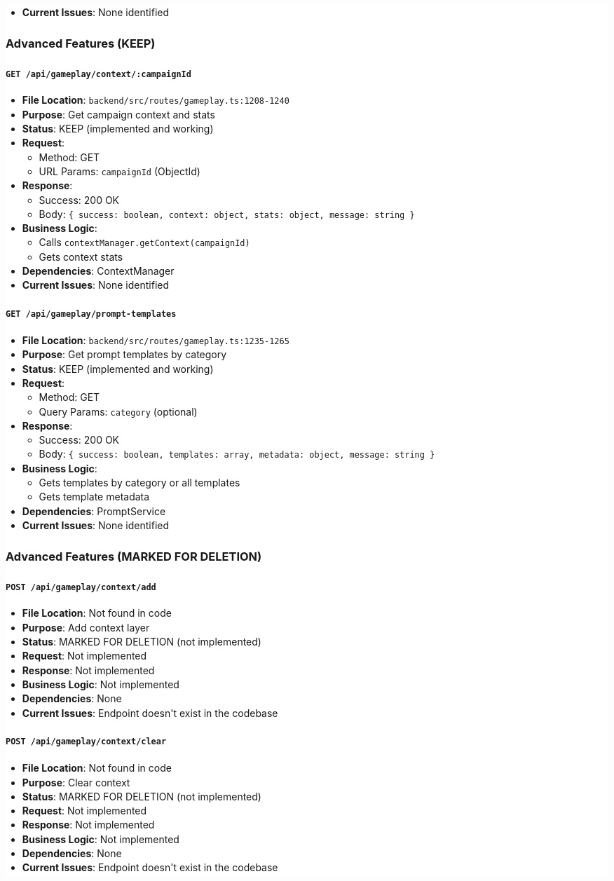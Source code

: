 - **Current Issues**: None identified

### **Advanced Features (KEEP)**

#### `GET /api/gameplay/context/:campaignId`
- **File Location**: `backend/src/routes/gameplay.ts:1208-1240`
- **Purpose**: Get campaign context and stats
- **Status**: KEEP (implemented and working)
- **Request**:
  - Method: GET
  - URL Params: `campaignId` (ObjectId)
- **Response**:
  - Success: 200 OK
  - Body: `{ success: boolean, context: object, stats: object, message: string }`
- **Business Logic**: 
  - Calls `contextManager.getContext(campaignId)`
  - Gets context stats
- **Dependencies**: ContextManager
- **Current Issues**: None identified

#### `GET /api/gameplay/prompt-templates`
- **File Location**: `backend/src/routes/gameplay.ts:1235-1265`
- **Purpose**: Get prompt templates by category
- **Status**: KEEP (implemented and working)
- **Request**:
  - Method: GET
  - Query Params: `category` (optional)
- **Response**:
  - Success: 200 OK
  - Body: `{ success: boolean, templates: array, metadata: object, message: string }`
- **Business Logic**: 
  - Gets templates by category or all templates
  - Gets template metadata
- **Dependencies**: PromptService
- **Current Issues**: None identified

### **Advanced Features (MARKED FOR DELETION)**

#### `POST /api/gameplay/context/add`
- **File Location**: Not found in code
- **Purpose**: Add context layer
- **Status**: MARKED FOR DELETION (not implemented)
- **Request**: Not implemented
- **Response**: Not implemented
- **Business Logic**: Not implemented
- **Dependencies**: None
- **Current Issues**: Endpoint doesn't exist in the codebase

#### `POST /api/gameplay/context/clear`
- **File Location**: Not found in code
- **Purpose**: Clear context
- **Status**: MARKED FOR DELETION (not implemented)
- **Request**: Not implemented
- **Response**: Not implemented
- **Business Logic**: Not implemented
- **Dependencies**: None
- **Current Issues**: Endpoint doesn't exist in the codebase
